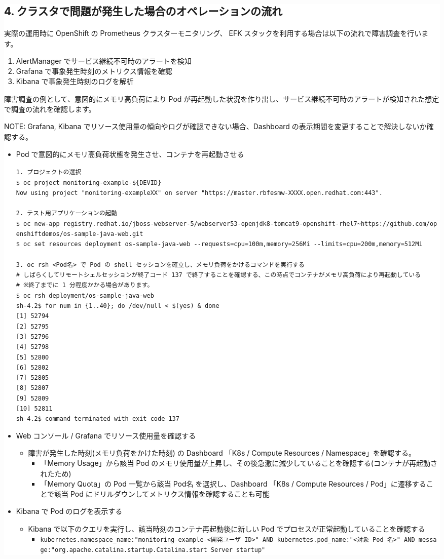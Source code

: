 ## 4. クラスタで問題が発生した場合のオペレーションの流れ

実際の運用時に OpenShift の Prometheus クラスターモニタリング、 EFK スタックを利用する場合は以下の流れで障害調査を行います。

1. AlertManager でサービス継続不可時のアラートを検知
2. Grafana で事象発生時刻のメトリクス情報を確認
3. Kibana で事象発生時刻のログを解析

障害調査の例として、意図的にメモリ高負荷により Pod が再起動した状況を作り出し、サービス継続不可時のアラートが検知された想定で調査の流れを確認します。

NOTE: Grafana, Kibana でリソース使用量の傾向やログが確認できない場合、Dashboard の表示期間を変更することで解決しないか確認する。

- Pod で意図的にメモリ高負荷状態を発生させ、コンテナを再起動させる

  ```
  1. プロジェクトの選択
  $ oc project monitoring-example-${DEVID}
  Now using project "monitoring-exampleXX" on server "https://master.rbfesmw-XXXX.open.redhat.com:443".

  2. テスト用アプリケーションの起動
  $ oc new-app registry.redhat.io/jboss-webserver-5/webserver53-openjdk8-tomcat9-openshift-rhel7~https://github.com/openshiftdemos/os-sample-java-web.git
  $ oc set resources deployment os-sample-java-web --requests=cpu=100m,memory=256Mi --limits=cpu=200m,memory=512Mi

  3. oc rsh <Pod名> で Pod の shell セッションを確立し、メモリ負荷をかけるコマンドを実行する
  # しばらくしてリモートシェルセッションが終了コード 137 で終了することを確認する、この時点でコンテナがメモリ高負荷により再起動している
  # ※終了までに 1 分程度かかる場合があります。
  $ oc rsh deployment/os-sample-java-web
  sh-4.2$ for num in {1..40}; do /dev/null < $(yes) & done
  [1] 52794
  [2] 52795
  [3] 52796
  [4] 52798
  [5] 52800
  [6] 52802
  [7] 52805
  [8] 52807
  [9] 52809
  [10] 52811
  sh-4.2$ command terminated with exit code 137
  ```

- Web コンソール / Grafana でリソース使用量を確認する
  - 障害が発生した時刻(メモリ負荷をかけた時刻) の Dashboard 「K8s / Compute Resources / Namespace」を確認する。
    - 「Memory Usage」から該当 Pod のメモリ使用量が上昇し、その後急激に減少していることを確認する(コンテナが再起動されたため)
    - 「Memory Quota」の Pod 一覧から該当 Pod名 を選択し、Dashboard 「K8s / Compute Resources / Pod」に遷移することで該当 Pod にドリルダウンしてメトリクス情報を確認することも可能

- Kibana で Pod のログを表示する
  - Kibana で以下のクエリを実行し、該当時刻のコンテナ再起動後に新しい Pod でプロセスが正常起動していることを確認する
    - `kubernetes.namespace_name:"monitoring-example-<開発ユーザ ID>" AND kubernetes.pod_name:"<対象 Pod 名>" AND message:"org.apache.catalina.startup.Catalina.start Server startup"`

